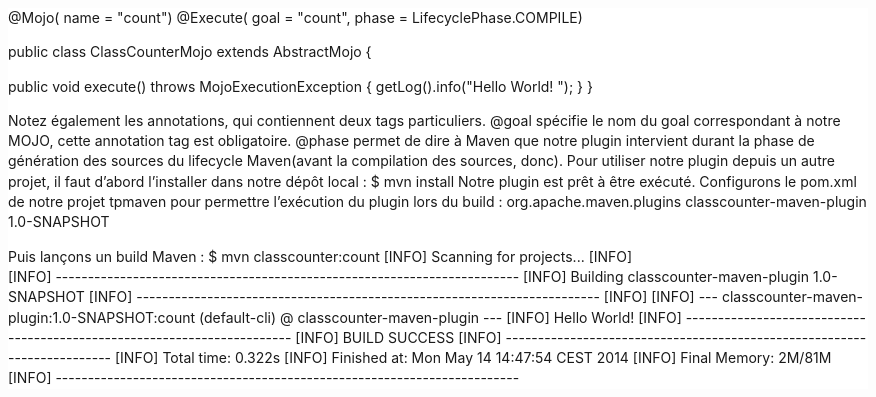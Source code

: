 @Mojo( name = "count")
@Execute( goal = "count",
phase = LifecyclePhase.COMPILE)

public class ClassCounterMojo
extends AbstractMojo
{	

public void execute() throws MojoExecutionException
{
	 getLog().info("Hello World! ");
}
}








Notez également les annotations, qui contiennent deux tags particuliers. @goal spécifie le nom du goal correspondant à notre MOJO, cette annotation tag est obligatoire. @phase permet de dire à Maven que notre plugin intervient durant la phase de génération des sources du lifecycle Maven(avant la compilation des sources, donc).
Pour utiliser notre plugin depuis un autre projet, il faut d’abord l’installer dans notre dépôt local :
$ mvn install
Notre plugin est prêt à être exécuté. Configurons le pom.xml de notre projet tpmaven pour permettre l’exécution du plugin lors du build :
    <build>
        <plugins>
            <plugin>
                <groupId>org.apache.maven.plugins</groupId>
                <artifactId>classcounter-maven-plugin</artifactId>
                <version>1.0-SNAPSHOT</version>
            </plugin>
        </plugins>
    </build>

Puis lançons un build Maven :
$ mvn classcounter:count
[INFO] Scanning for projects...
[INFO]                                                                         
[INFO] ------------------------------------------------------------------------
[INFO] Building classcounter-maven-plugin 1.0-SNAPSHOT
[INFO] ------------------------------------------------------------------------
[INFO] 
[INFO] --- classcounter-maven-plugin:1.0-SNAPSHOT:count (default-cli) @ classcounter-maven-plugin ---
[INFO] Hello World!
[INFO] ------------------------------------------------------------------------
[INFO] BUILD SUCCESS
[INFO] ------------------------------------------------------------------------
[INFO] Total time: 0.322s
[INFO] Finished at: Mon May 14 14:47:54 CEST 2014
[INFO] Final Memory: 2M/81M
[INFO] ------------------------------------------------------------------------
